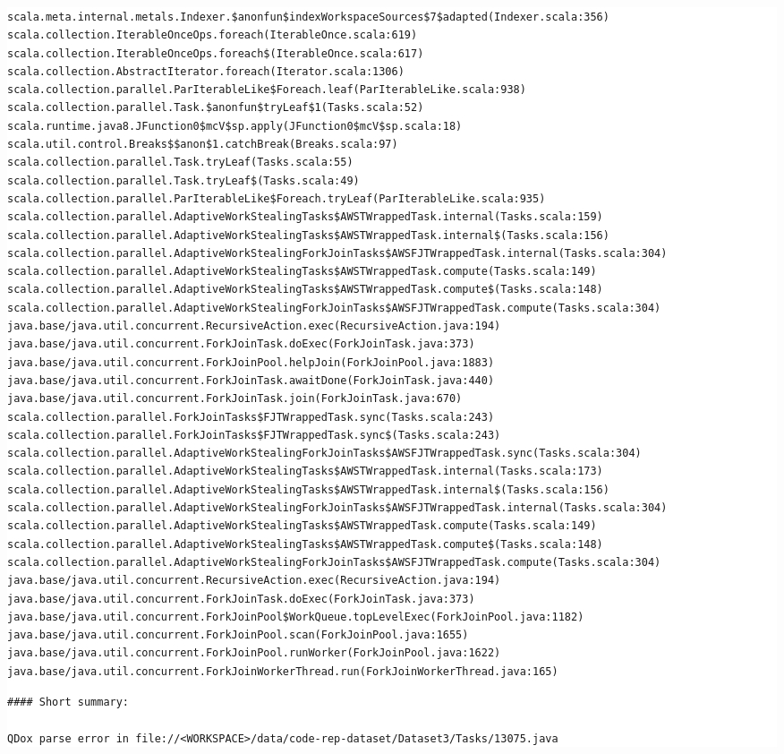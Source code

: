 	scala.meta.internal.metals.Indexer.$anonfun$indexWorkspaceSources$7$adapted(Indexer.scala:356)
	scala.collection.IterableOnceOps.foreach(IterableOnce.scala:619)
	scala.collection.IterableOnceOps.foreach$(IterableOnce.scala:617)
	scala.collection.AbstractIterator.foreach(Iterator.scala:1306)
	scala.collection.parallel.ParIterableLike$Foreach.leaf(ParIterableLike.scala:938)
	scala.collection.parallel.Task.$anonfun$tryLeaf$1(Tasks.scala:52)
	scala.runtime.java8.JFunction0$mcV$sp.apply(JFunction0$mcV$sp.scala:18)
	scala.util.control.Breaks$$anon$1.catchBreak(Breaks.scala:97)
	scala.collection.parallel.Task.tryLeaf(Tasks.scala:55)
	scala.collection.parallel.Task.tryLeaf$(Tasks.scala:49)
	scala.collection.parallel.ParIterableLike$Foreach.tryLeaf(ParIterableLike.scala:935)
	scala.collection.parallel.AdaptiveWorkStealingTasks$AWSTWrappedTask.internal(Tasks.scala:159)
	scala.collection.parallel.AdaptiveWorkStealingTasks$AWSTWrappedTask.internal$(Tasks.scala:156)
	scala.collection.parallel.AdaptiveWorkStealingForkJoinTasks$AWSFJTWrappedTask.internal(Tasks.scala:304)
	scala.collection.parallel.AdaptiveWorkStealingTasks$AWSTWrappedTask.compute(Tasks.scala:149)
	scala.collection.parallel.AdaptiveWorkStealingTasks$AWSTWrappedTask.compute$(Tasks.scala:148)
	scala.collection.parallel.AdaptiveWorkStealingForkJoinTasks$AWSFJTWrappedTask.compute(Tasks.scala:304)
	java.base/java.util.concurrent.RecursiveAction.exec(RecursiveAction.java:194)
	java.base/java.util.concurrent.ForkJoinTask.doExec(ForkJoinTask.java:373)
	java.base/java.util.concurrent.ForkJoinPool.helpJoin(ForkJoinPool.java:1883)
	java.base/java.util.concurrent.ForkJoinTask.awaitDone(ForkJoinTask.java:440)
	java.base/java.util.concurrent.ForkJoinTask.join(ForkJoinTask.java:670)
	scala.collection.parallel.ForkJoinTasks$FJTWrappedTask.sync(Tasks.scala:243)
	scala.collection.parallel.ForkJoinTasks$FJTWrappedTask.sync$(Tasks.scala:243)
	scala.collection.parallel.AdaptiveWorkStealingForkJoinTasks$AWSFJTWrappedTask.sync(Tasks.scala:304)
	scala.collection.parallel.AdaptiveWorkStealingTasks$AWSTWrappedTask.internal(Tasks.scala:173)
	scala.collection.parallel.AdaptiveWorkStealingTasks$AWSTWrappedTask.internal$(Tasks.scala:156)
	scala.collection.parallel.AdaptiveWorkStealingForkJoinTasks$AWSFJTWrappedTask.internal(Tasks.scala:304)
	scala.collection.parallel.AdaptiveWorkStealingTasks$AWSTWrappedTask.compute(Tasks.scala:149)
	scala.collection.parallel.AdaptiveWorkStealingTasks$AWSTWrappedTask.compute$(Tasks.scala:148)
	scala.collection.parallel.AdaptiveWorkStealingForkJoinTasks$AWSFJTWrappedTask.compute(Tasks.scala:304)
	java.base/java.util.concurrent.RecursiveAction.exec(RecursiveAction.java:194)
	java.base/java.util.concurrent.ForkJoinTask.doExec(ForkJoinTask.java:373)
	java.base/java.util.concurrent.ForkJoinPool$WorkQueue.topLevelExec(ForkJoinPool.java:1182)
	java.base/java.util.concurrent.ForkJoinPool.scan(ForkJoinPool.java:1655)
	java.base/java.util.concurrent.ForkJoinPool.runWorker(ForkJoinPool.java:1622)
	java.base/java.util.concurrent.ForkJoinWorkerThread.run(ForkJoinWorkerThread.java:165)
```
#### Short summary: 

QDox parse error in file://<WORKSPACE>/data/code-rep-dataset/Dataset3/Tasks/13075.java